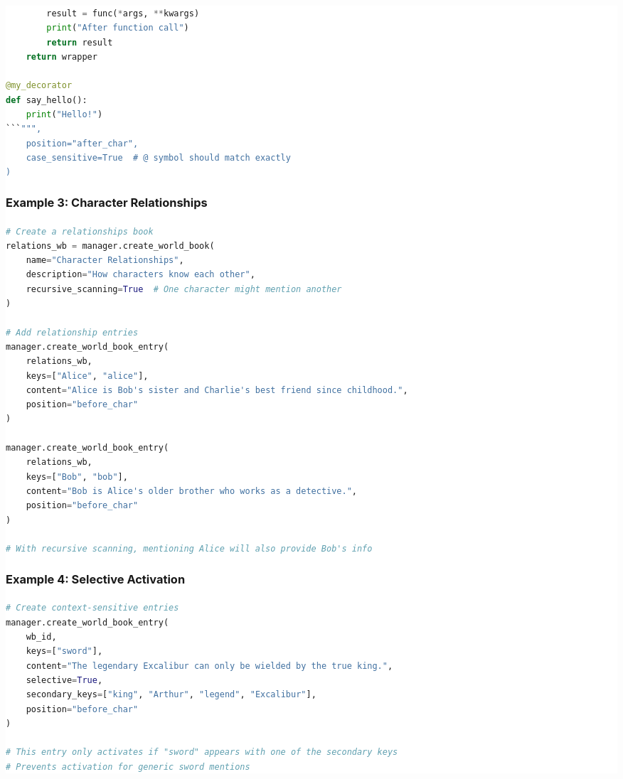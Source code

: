 ```python
        result = func(*args, **kwargs)
        print("After function call")
        return result
    return wrapper

@my_decorator
def say_hello():
    print("Hello!")
```""",
    position="after_char",
    case_sensitive=True  # @ symbol should match exactly
)
```

### Example 3: Character Relationships

```python
# Create a relationships book
relations_wb = manager.create_world_book(
    name="Character Relationships",
    description="How characters know each other",
    recursive_scanning=True  # One character might mention another
)

# Add relationship entries
manager.create_world_book_entry(
    relations_wb,
    keys=["Alice", "alice"],
    content="Alice is Bob's sister and Charlie's best friend since childhood.",
    position="before_char"
)

manager.create_world_book_entry(
    relations_wb,
    keys=["Bob", "bob"],
    content="Bob is Alice's older brother who works as a detective.",
    position="before_char"
)

# With recursive scanning, mentioning Alice will also provide Bob's info
```

### Example 4: Selective Activation

```python
# Create context-sensitive entries
manager.create_world_book_entry(
    wb_id,
    keys=["sword"],
    content="The legendary Excalibur can only be wielded by the true king.",
    selective=True,
    secondary_keys=["king", "Arthur", "legend", "Excalibur"],
    position="before_char"
)

# This entry only activates if "sword" appears with one of the secondary keys
# Prevents activation for generic sword mentions
```
